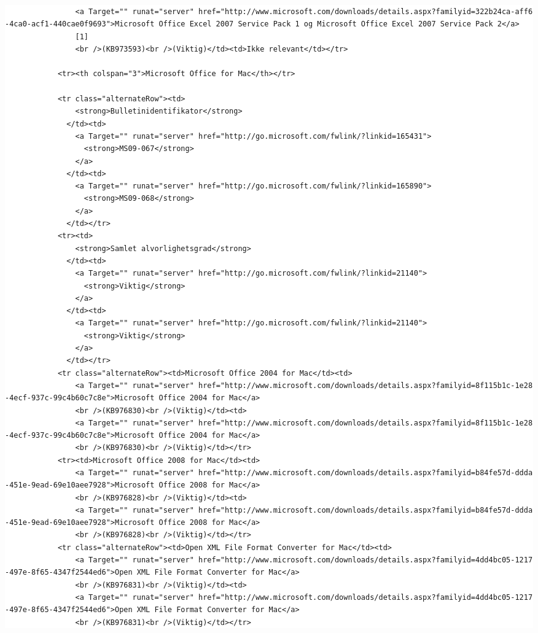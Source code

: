                     <a Target="" runat="server" href="http://www.microsoft.com/downloads/details.aspx?familyid=322b24ca-aff6-4ca0-acf1-440cae0f9693">Microsoft Office Excel 2007 Service Pack 1 og Microsoft Office Excel 2007 Service Pack 2</a>
                    [1]
                    <br />(KB973593)<br />(Viktig)</td><td>Ikke relevant</td></tr>
              
                <tr><th colspan="3">Microsoft Office for Mac</th></tr>
              
                <tr class="alternateRow"><td>
                    <strong>Bulletinidentifikator</strong>
                  </td><td>
                    <a Target="" runat="server" href="http://go.microsoft.com/fwlink/?linkid=165431">
                      <strong>MS09-067</strong>
                    </a>
                  </td><td>
                    <a Target="" runat="server" href="http://go.microsoft.com/fwlink/?linkid=165890">
                      <strong>MS09-068</strong>
                    </a>
                  </td></tr>
                <tr><td>
                    <strong>Samlet alvorlighetsgrad</strong>
                  </td><td>
                    <a Target="" runat="server" href="http://go.microsoft.com/fwlink/?linkid=21140">
                      <strong>Viktig</strong>
                    </a>
                  </td><td>
                    <a Target="" runat="server" href="http://go.microsoft.com/fwlink/?linkid=21140">
                      <strong>Viktig</strong>
                    </a>
                  </td></tr>
                <tr class="alternateRow"><td>Microsoft Office 2004 for Mac</td><td>
                    <a Target="" runat="server" href="http://www.microsoft.com/downloads/details.aspx?familyid=8f115b1c-1e28-4ecf-937c-99c4b60c7c8e">Microsoft Office 2004 for Mac</a>
                    <br />(KB976830)<br />(Viktig)</td><td>
                    <a Target="" runat="server" href="http://www.microsoft.com/downloads/details.aspx?familyid=8f115b1c-1e28-4ecf-937c-99c4b60c7c8e">Microsoft Office 2004 for Mac</a>
                    <br />(KB976830)<br />(Viktig)</td></tr>
                <tr><td>Microsoft Office 2008 for Mac</td><td>
                    <a Target="" runat="server" href="http://www.microsoft.com/downloads/details.aspx?familyid=b84fe57d-ddda-451e-9ead-69e10aee7928">Microsoft Office 2008 for Mac</a>
                    <br />(KB976828)<br />(Viktig)</td><td>
                    <a Target="" runat="server" href="http://www.microsoft.com/downloads/details.aspx?familyid=b84fe57d-ddda-451e-9ead-69e10aee7928">Microsoft Office 2008 for Mac</a>
                    <br />(KB976828)<br />(Viktig)</td></tr>
                <tr class="alternateRow"><td>Open XML File Format Converter for Mac</td><td>
                    <a Target="" runat="server" href="http://www.microsoft.com/downloads/details.aspx?familyid=4dd4bc05-1217-497e-8f65-4347f2544ed6">Open XML File Format Converter for Mac</a>
                    <br />(KB976831)<br />(Viktig)</td><td>
                    <a Target="" runat="server" href="http://www.microsoft.com/downloads/details.aspx?familyid=4dd4bc05-1217-497e-8f65-4347f2544ed6">Open XML File Format Converter for Mac</a>
                    <br />(KB976831)<br />(Viktig)</td></tr>
              